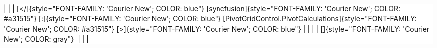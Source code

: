 |                                                                                                                                                                                                                                                                                                                                                                                                                                                                                                                                                                                                                                                                                                                                                                                                                                                                                                                                                                                                                                                                                                                                                                                          |
| [\</]{style="FONT-FAMILY: 'Courier New'; COLOR: blue"} [syncfusion]{style="FONT-FAMILY: 'Courier New'; COLOR: #a31515"} [:]{style="FONT-FAMILY: 'Courier New'; COLOR: blue"} [PivotGridControl.PivotCalculations]{style="FONT-FAMILY: 'Courier New'; COLOR: #a31515"} [\>]{style="FONT-FAMILY: 'Courier New'; COLOR: blue"}                                                                                                                                                                                                                                                                                                                                                                                                                                                                                                                                                                                                                                                                                                                                                                                                                                                              |
|                                                                                                                                                                                                                                                                                                                                                                                                                                                                                                                                                                                                                                                                                                                                                                                                                                                                                                                                                                                                                                                                                                                                                                                          |
| []{style="FONT-FAMILY: 'Courier New'; COLOR: gray"}                                                                                                                                                                                                                                                                                                                                                                                                                                                                                                                                                                                                                                                                                                                                                                                                                                                                                                                                                                                                                                                                                                                                      |
|                                                                                                                                                                                                                                                                                                                                                                                                                                                                                                                                                                                                                                                                                                                                                                                                                                                                                                                                                                                                                                                                                                                                                                                          |